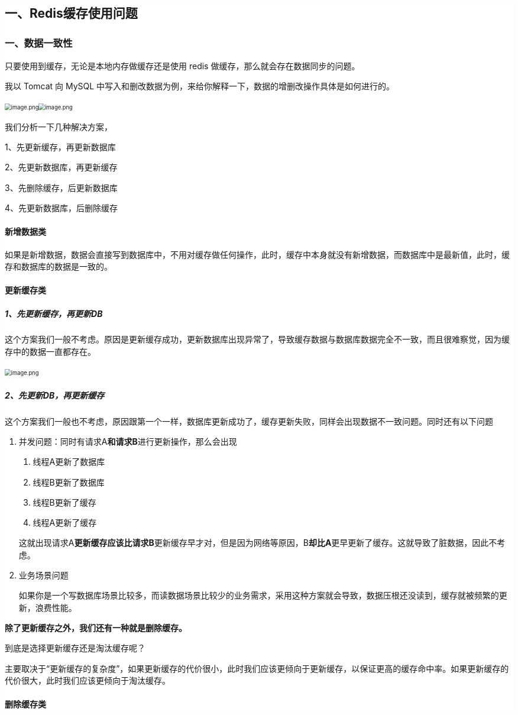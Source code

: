 ## 一、Redis缓存使用问题

### 一、数据一致性

只要使用到缓存，无论是本地内存做缓存还是使用 redis 做缓存，那么就会存在数据同步的问题。

我以 Tomcat 向 MySQL 中写入和删改数据为例，来给你解释一下，数据的增删改操作具体是如何进行的。

<img src="https://fynotefile.oss-cn-zhangjiakou.aliyuncs.com/fynote/fyfile/5983/1667197328004/5a0bb5a11d0d41648dd390c8fecdc6ec.png" alt="image.png" style="zoom:67%;" /><img src="https://fynotefile.oss-cn-zhangjiakou.aliyuncs.com/fynote/fyfile/5983/1667197328004/c1723be2ec76469eac667f9210beeede.png" alt="image.png" style="zoom:67%;" />

我们分析一下几种解决方案，

1、先更新缓存，再更新数据库

2、先更新数据库，再更新缓存

3、先删除缓存，后更新数据库

4、先更新数据库，后删除缓存

#### 新增数据类

如果是新增数据，数据会直接写到数据库中，不用对缓存做任何操作，此时，缓存中本身就没有新增数据，而数据库中是最新值，此时，缓存和数据库的数据是一致的。

#### 更新缓存类

##### 1、先更新缓存，再更新DB

这个方案我们一般不考虑。原因是更新缓存成功，更新数据库出现异常了，导致缓存数据与数据库数据完全不一致，而且很难察觉，因为缓存中的数据一直都存在。

<img src="https://fynotefile.oss-cn-zhangjiakou.aliyuncs.com/fynote/fyfile/5983/1667197328004/99fa32b1074d4952b2e17ca8dc39ebc4.png" alt="image.png" style="zoom:67%;" />

##### 2、先更新DB，再更新缓存

这个方案我们一般也不考虑，原因跟第一个一样，数据库更新成功了，缓存更新失败，同样会出现数据不一致问题。同时还有以下问题

1. 并发问题：同时有请求A**和请求B**进行更新操作，那么会出现

   1. 线程A更新了数据库

   2. 线程B更新了数据库

   3. 线程B更新了缓存

   4. 线程A更新了缓存

   这就出现请求A**更新缓存应该比请求B**更新缓存早才对，但是因为网络等原因，B**却比A**更早更新了缓存。这就导致了脏数据，因此不考虑。

2. 业务场景问题

   如果你是一个写数据库场景比较多，而读数据场景比较少的业务需求，采用这种方案就会导致，数据压根还没读到，缓存就被频繁的更新，浪费性能。

   

**除了更新缓存之外，我们还有一种就是删除缓存。**

到底是选择更新缓存还是淘汰缓存呢？

主要取决于“更新缓存的复杂度”，如果更新缓存的代价很小，此时我们应该更倾向于更新缓存，以保证更高的缓存命中率。如果更新缓存的代价很大，此时我们应该更倾向于淘汰缓存。

#### 删除缓存类
